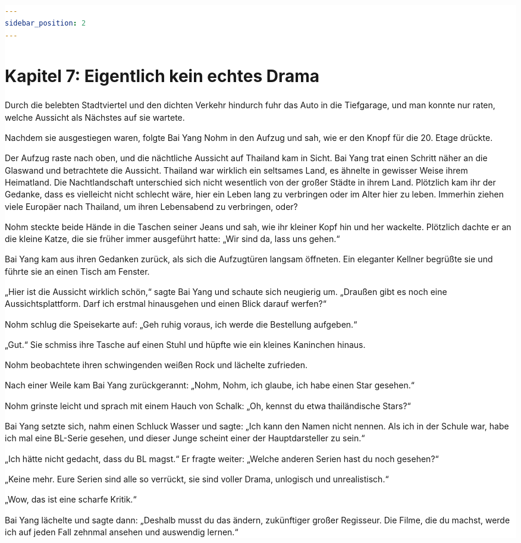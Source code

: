 ```yaml
---
sidebar_position: 2
---
```


# Kapitel 7: Eigentlich kein echtes Drama

Durch die belebten Stadtviertel und den dichten Verkehr hindurch fuhr das Auto in die Tiefgarage, und man konnte nur raten, welche Aussicht als Nächstes auf sie wartete.

Nachdem sie ausgestiegen waren, folgte Bai Yang Nohm in den Aufzug und sah, wie er den Knopf für die 20. Etage drückte.

Der Aufzug raste nach oben, und die nächtliche Aussicht auf Thailand kam in Sicht. Bai Yang trat einen Schritt näher an die Glaswand und betrachtete die Aussicht. Thailand war wirklich ein seltsames Land, es ähnelte in gewisser Weise ihrem Heimatland. Die Nachtlandschaft unterschied sich nicht wesentlich von der großer Städte in ihrem Land. Plötzlich kam ihr der Gedanke, dass es vielleicht nicht schlecht wäre, hier ein Leben lang zu verbringen oder im Alter hier zu leben. Immerhin ziehen viele Europäer nach Thailand, um ihren Lebensabend zu verbringen, oder?

Nohm steckte beide Hände in die Taschen seiner Jeans und sah, wie ihr kleiner Kopf hin und her wackelte. Plötzlich dachte er an die kleine Katze, die sie früher immer ausgeführt hatte: „Wir sind da, lass uns gehen.“

Bai Yang kam aus ihren Gedanken zurück, als sich die Aufzugtüren langsam öffneten. Ein eleganter Kellner begrüßte sie und führte sie an einen Tisch am Fenster.

„Hier ist die Aussicht wirklich schön,“ sagte Bai Yang und schaute sich neugierig um. „Draußen gibt es noch eine Aussichtsplattform. Darf ich erstmal hinausgehen und einen Blick darauf werfen?“

Nohm schlug die Speisekarte auf: „Geh ruhig voraus, ich werde die Bestellung aufgeben.“

„Gut.“ Sie schmiss ihre Tasche auf einen Stuhl und hüpfte wie ein kleines Kaninchen hinaus.

Nohm beobachtete ihren schwingenden weißen Rock und lächelte zufrieden.

Nach einer Weile kam Bai Yang zurückgerannt: „Nohm, Nohm, ich glaube, ich habe einen Star gesehen.“

Nohm grinste leicht und sprach mit einem Hauch von Schalk: „Oh, kennst du etwa thailändische Stars?“

Bai Yang setzte sich, nahm einen Schluck Wasser und sagte: „Ich kann den Namen nicht nennen. Als ich in der Schule war, habe ich mal eine BL-Serie gesehen, und dieser Junge scheint einer der Hauptdarsteller zu sein.“

„Ich hätte nicht gedacht, dass du BL magst.“ Er fragte weiter: „Welche anderen Serien hast du noch gesehen?“

„Keine mehr. Eure Serien sind alle so verrückt, sie sind voller Drama, unlogisch und unrealistisch.“

„Wow, das ist eine scharfe Kritik.“

Bai Yang lächelte und sagte dann: „Deshalb musst du das ändern, zukünftiger großer Regisseur. Die Filme, die du machst, werde ich auf jeden Fall zehnmal ansehen und auswendig lernen.“
